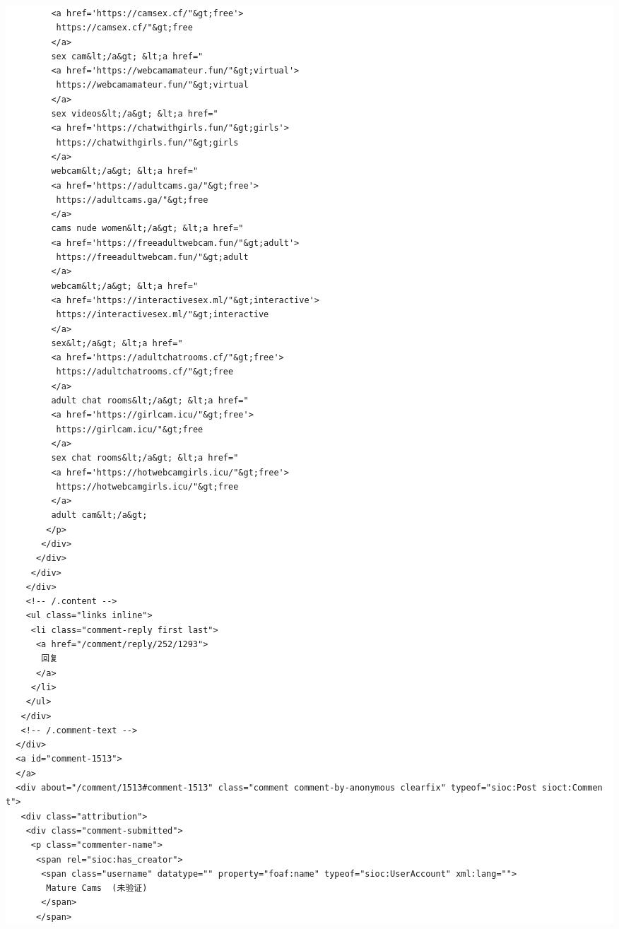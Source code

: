              <a href='https://camsex.cf/"&gt;free'>
              https://camsex.cf/"&gt;free
             </a>
             sex cam&lt;/a&gt; &lt;a href="
             <a href='https://webcamamateur.fun/"&gt;virtual'>
              https://webcamamateur.fun/"&gt;virtual
             </a>
             sex videos&lt;/a&gt; &lt;a href="
             <a href='https://chatwithgirls.fun/"&gt;girls'>
              https://chatwithgirls.fun/"&gt;girls
             </a>
             webcam&lt;/a&gt; &lt;a href="
             <a href='https://adultcams.ga/"&gt;free'>
              https://adultcams.ga/"&gt;free
             </a>
             cams nude women&lt;/a&gt; &lt;a href="
             <a href='https://freeadultwebcam.fun/"&gt;adult'>
              https://freeadultwebcam.fun/"&gt;adult
             </a>
             webcam&lt;/a&gt; &lt;a href="
             <a href='https://interactivesex.ml/"&gt;interactive'>
              https://interactivesex.ml/"&gt;interactive
             </a>
             sex&lt;/a&gt; &lt;a href="
             <a href='https://adultchatrooms.cf/"&gt;free'>
              https://adultchatrooms.cf/"&gt;free
             </a>
             adult chat rooms&lt;/a&gt; &lt;a href="
             <a href='https://girlcam.icu/"&gt;free'>
              https://girlcam.icu/"&gt;free
             </a>
             sex chat rooms&lt;/a&gt; &lt;a href="
             <a href='https://hotwebcamgirls.icu/"&gt;free'>
              https://hotwebcamgirls.icu/"&gt;free
             </a>
             adult cam&lt;/a&gt;
            </p>
           </div>
          </div>
         </div>
        </div>
        <!-- /.content -->
        <ul class="links inline">
         <li class="comment-reply first last">
          <a href="/comment/reply/252/1293">
           回复
          </a>
         </li>
        </ul>
       </div>
       <!-- /.comment-text -->
      </div>
      <a id="comment-1513">
      </a>
      <div about="/comment/1513#comment-1513" class="comment comment-by-anonymous clearfix" typeof="sioc:Post sioct:Comment">
       <div class="attribution">
        <div class="comment-submitted">
         <p class="commenter-name">
          <span rel="sioc:has_creator">
           <span class="username" datatype="" property="foaf:name" typeof="sioc:UserAccount" xml:lang="">
            Mature Cams  (未验证)
           </span>
          </span>